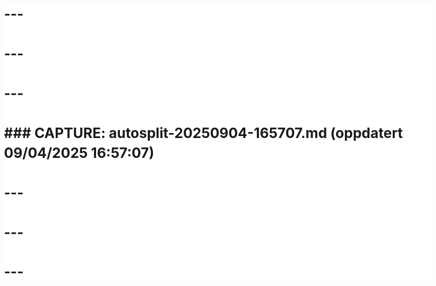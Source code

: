 # ---

#

#

# ---

#

#

#

# ---

#

#

#

#

#

# \### CAPTURE: autosplit-20250904-165707.md (oppdatert 09/04/2025 16:57:07)

# ---

#

#

# ---

#

#

#

# ---

#

#

#

